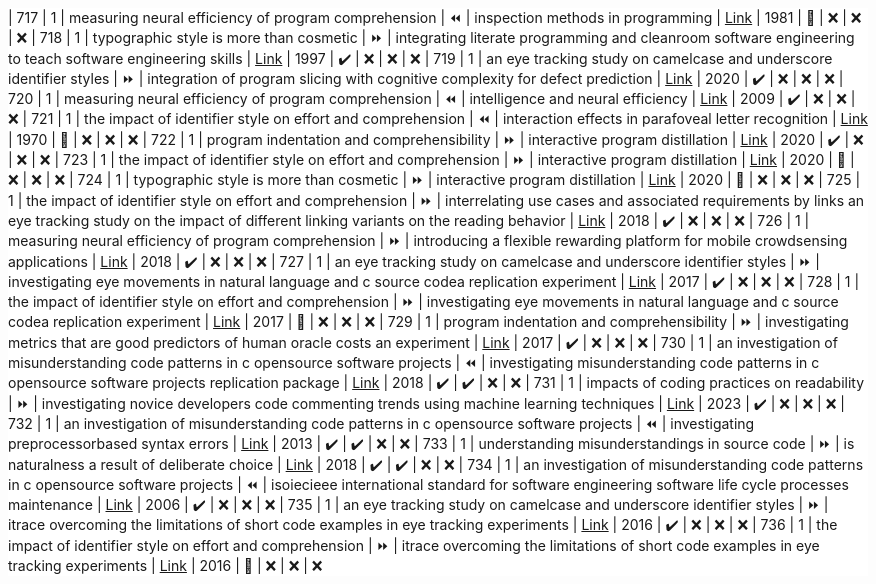  | 717 | 1 | measuring neural efficiency of program comprehension | :rewind: | inspection methods in programming | [Link](http://scholar.google.com/scholar?hl=en&q=Charles+Rich.+1981.+Inspection+Methods+in+Programming.+Technical+Report+TR-604.+MIT.) | 1981 | :older_adult: | :x: | :x: | :x:
 | 718 | 1 | typographic style is more than cosmetic | :fast_forward: | integrating literate programming and cleanroom software engineering to teach software engineering skills | [Link](https://dl.acm.org/doi/pdf/10.1145/299359.299375) | 1997 | :heavy_check_mark: | :x: | :x: | :x:
 | 719 | 1 | an eye tracking study on camelcase and underscore identifier styles | :fast_forward: | integration of program slicing with cognitive complexity for defect prediction | [Link](https://ieeexplore.ieee.org/abstract/document/9240698/) | 2020 | :heavy_check_mark: | :x: | :x: | :x:
 | 720 | 1 | measuring neural efficiency of program comprehension | :rewind: | intelligence and neural efficiency | [Link](https://www.sciencedirect.com/science/article/pii/S0149763409000591) | 2009 | :heavy_check_mark: | :x: | :x: | :x:
 | 721 | 1 | the impact of identifier style on effort and comprehension | :rewind: | interaction effects in parafoveal letter recognition | [Link](https://doi.org/10.1038%2F226177a0) | 1970 | :older_adult: | :x: | :x: | :x:
 | 722 | 1 | program indentation and comprehensibility | :fast_forward: | interactive program distillation | [Link](https://search.proquest.com/openview/35dffcef0231a467ce364efd864e35fe/1?pq-origsite=gscholar&cbl=18750&diss=y) | 2020 | :heavy_check_mark: | :x: | :x: | :x:
 | 723 | 1 | the impact of identifier style on effort and comprehension | :fast_forward: | interactive program distillation | [Link](https://search.proquest.com/openview/35dffcef0231a467ce364efd864e35fe/1?pq-origsite=gscholar&cbl=18750&diss=y) | 2020 | :dancers: | :x: | :x: | :x:
 | 724 | 1 | typographic style is more than cosmetic | :fast_forward: | interactive program distillation | [Link](https://search.proquest.com/openview/35dffcef0231a467ce364efd864e35fe/1?pq-origsite=gscholar&cbl=18750&diss=y) | 2020 | :dancers: | :x: | :x: | :x:
 | 725 | 1 | the impact of identifier style on effort and comprehension | :fast_forward: | interrelating use cases and associated requirements by links an eye tracking study on the impact of different linking variants on the reading behavior | [Link](https://dl.acm.org/doi/abs/10.1145/3210459.3210460) | 2018 | :heavy_check_mark: | :x: | :x: | :x:
 | 726 | 1 | measuring neural efficiency of program comprehension | :fast_forward: | introducing a flexible rewarding platform for mobile crowdsensing applications | [Link](https://ieeexplore.ieee.org/abstract/document/8480323/) | 2018 | :heavy_check_mark: | :x: | :x: | :x:
 | 727 | 1 | an eye tracking study on camelcase and underscore identifier styles | :fast_forward: | investigating eye movements in natural language and c source codea replication experiment | [Link](https://link.springer.com/chapter/10.1007/978-3-319-58628-1_17) | 2017 | :heavy_check_mark: | :x: | :x: | :x:
 | 728 | 1 | the impact of identifier style on effort and comprehension | :fast_forward: | investigating eye movements in natural language and c source codea replication experiment | [Link](https://link.springer.com/chapter/10.1007/978-3-319-58628-1_17) | 2017 | :dancers: | :x: | :x: | :x:
 | 729 | 1 | program indentation and comprehensibility | :fast_forward: | investigating metrics that are good predictors of human oracle costs an experiment | [Link](https://www.diva-portal.org/smash/record.jsf?pid=diva2:1086742) | 2017 | :heavy_check_mark: | :x: | :x: | :x:
 | 730 | 1 | an investigation of misunderstanding code patterns in c opensource software projects | :rewind: | investigating misunderstanding code patterns in c opensource software projects replication package | [Link](https://idp.springer.com/authorize/casa?redirect_uri=https://link.springer.com/article/10.1007/s10664-018-9666-x&casa_token=Sl7ArTH8xA4AAAAA:nEw8m5bYlSPhjOll2I8i_SH2F1WqG_YRgBa5T9MCDg_qX4ok51vIQbC7G-B6AAXDRoSHILqRNOhrt8VDwp4) | 2018 | :heavy_check_mark: | :heavy_check_mark: | :x: | :x:
 | 731 | 1 | impacts of coding practices on readability | :fast_forward: | investigating novice developers code commenting trends using machine learning techniques | [Link](https://www.mdpi.com/article/10.3390/a16010053) | 2023 | :heavy_check_mark: | :x: | :x: | :x:
 | 732 | 1 | an investigation of misunderstanding code patterns in c opensource software projects | :rewind: | investigating preprocessorbased syntax errors | [Link](https://dl.acm.org/doi/abs/10.1145/2517208.2517221?casa_token=PjddYA4Yn8AAAAAA:M3XFt6U0xO1XMa9tCzJsWP_cwhGP0qQKpv64e_VMeoN-Fzon9wTgbDngQDBgY1e51YxFcy0ijY5yEaU) | 2013 | :heavy_check_mark: | :heavy_check_mark: | :x: | :x:
 | 733 | 1 | understanding misunderstandings in source code | :fast_forward: | is naturalness a result of deliberate choice | [Link](https://caseycas.github.io/pub/papers/semantictransformation.pdf) | 2018 | :heavy_check_mark: | :heavy_check_mark: | :x: | :x:
 | 734 | 1 | an investigation of misunderstanding code patterns in c opensource software projects | :rewind: | isoiecieee international standard for software engineering  software life cycle processes  maintenance | [Link](https://www.iacr.org/workshops/fse2017/slides/Rump-08.pdf) | 2006 | :heavy_check_mark: | :x: | :x: | :x:
 | 735 | 1 | an eye tracking study on camelcase and underscore identifier styles | :fast_forward: | itrace overcoming the limitations of short code examples in eye tracking experiments | [Link](http://www.cs.kent.edu/~jmaletic/papers/ICSME16-TB.pdf) | 2016 | :heavy_check_mark: | :x: | :x: | :x:
 | 736 | 1 | the impact of identifier style on effort and comprehension | :fast_forward: | itrace overcoming the limitations of short code examples in eye tracking experiments | [Link](http://www.cs.kent.edu/~jmaletic/papers/ICSME16-TB.pdf) | 2016 | :dancers: | :x: | :x: | :x: